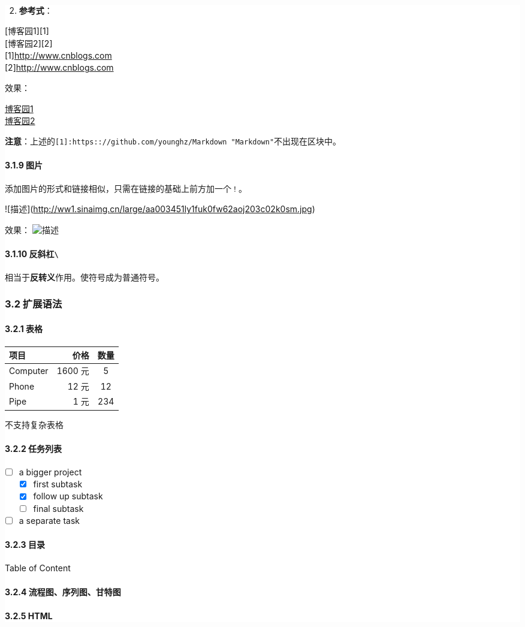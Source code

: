 2. **参考式**：

 \[博客园1\]\[1\]    
 \[博客园2\]\[2\]    
 \[1\]http://www.cnblogs.com  
 \[2\]http://www.cnblogs.com

效果：

 [博客园1][1]    
 [博客园2][2]

[1]: http://www.cnblogs.com/ "链接title"
[2]: http://www.cnblogs.com/ "链接title"

**注意**：上述的`[1]:https:://github.com/younghz/Markdown "Markdown"`不出现在区块中。

#### 3.1.9 图片

添加图片的形式和链接相似，只需在链接的基础上前方加一个`！`。

!\[描述](http://ww1.sinaimg.cn/large/aa003451ly1fuk0fw62aoj203c02k0sm.jpg)

效果：
![描述](http://ww1.sinaimg.cn/large/aa003451ly1fuk0fw62aoj203c02k0sm.jpg)

#### 3.1.10 反斜杠`\`

相当于**反转义**作用。使符号成为普通符号。

### 3.2 扩展语法

#### 3.2.1 表格

| 项目 | 价格 | 数量 |  
| :-------- | --------:| :--: |  
| Computer | 1600 元 | 5 |  
| Phone | 12 元 | 12 |
| Pipe | 1 元 | 234 |

不支持复杂表格

#### 3.2.2 任务列表

- [ ] a bigger project
  - [x] first subtask
  - [x] follow up subtask
  - [ ] final subtask
- [ ] a separate task

#### 3.2.3 目录

Table of Content

#### 3.2.4 流程图、序列图、甘特图

#### 3.2.5 HTML
